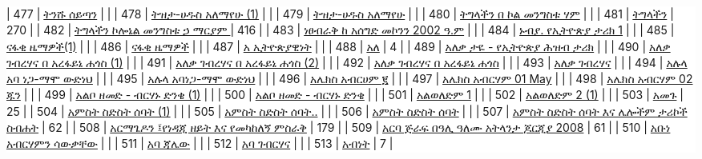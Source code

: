 | 477 | [ትንሹ ሰይጣን](files/ትንሹ%20ሰይጣን.pdf) |  | 
| 478 | [ትዝታ-ሀዱስ አለማየሁ (1)](files/ትዝታ-ሀዱስ%20አለማየሁ%20(1).pdf) |  | 
| 479 | [ትዝታ-ሀዱስ አለማየሁ](files/ትዝታ-ሀዱስ%20አለማየሁ.pdf) |  | 
| 480 | [ትግላችን በ ኮል መንግስቱ ሃም](files/ትግላችን%20በ%20ኮል%20መንግስቱ%20ሃም.pdf) |  | 
| 481 | [ትግላችን](files/ትግላችን.pdf) | 270 | 
| 482 | [ትግላችን ኮሎኔል መንግስቱ ኃ ማርያም ](files/ትግላችን_ኮሎኔል_መንግስቱ_ኃ_ማርያም_.pdf) | 416 | 
| 483 | [ነፀብራቅ ከ አሰግድ መኮንን 2002 ዓ.ም](files/ነፀብራቅ%20ከ%20አሰግድ%20መኮንን%202002%20ዓ.ም.pdf) |  | 
| 484 | [ኑብያ᎐ የኢትዮጵያ ታሪክ 1](files/ኑብያ᎐%20የኢትዮጵያ%20ታሪክ%201.pdf) |  | 
| 485 | [ናፋቂ ዜማዎች(1)](files/ናፋቂ%20ዜማዎች(1).pdf) |  | 
| 486 | [ናፋቂ ዜማዎች](files/ናፋቂ%20ዜማዎች.pdf) |  | 
| 487 | [አ ኢትዮጵያዊነት](files/አ%20ኢትዮጵያዊነት.pdf) |  | 
| 488 | [አለ](files/አለ.pdf) | 4 | 
| 489 | [አለቃ ታዬ - የኢትዮጵያ ሕዝብ ታሪክ](files/አለቃ%20ታዬ%20-%20የኢትዮጵያ%20ሕዝብ%20ታሪክ.pdf) |  | 
| 490 | [አለቃ ገብረሃና በ አረፋይኔ ሐጎስ (1)](files/አለቃ%20ገብረሃና%20በ%20አረፋይኔ%20ሐጎስ%20(1).pdf) |  | 
| 491 | [አለቃ ገብረሃና በ አረፋይኔ ሐጎስ (2)](files/አለቃ%20ገብረሃና%20በ%20አረፋይኔ%20ሐጎስ%20(2).pdf) |  | 
| 492 | [አለቃ ገብረሃና በ አረፋይኔ ሐጎስ](files/አለቃ%20ገብረሃና%20በ%20አረፋይኔ%20ሐጎስ.pdf) |  | 
| 493 | [አለቃ ገብረሃና](files/አለቃ%20ገብረሃና.pdf) |  | 
| 494 | [አሉላ አባ ነጋ-ማሞ ውድነህ](files/አሉላ%20አባ%20ነጋ-ማሞ%20ውድነህ.pdf) |  | 
| 495 | [አሉላ አባነጋ-ማሞ ውድነህ](files/አሉላ%20አባነጋ-ማሞ%20ውድነህ.pdf) |  | 
| 496 | [አሌክስ  አብርሀም ፪](files/አሌክስ%20%20አብርሀም%20፪.pdf) |  | 
| 497 | [አሌክስ አብርሃም  01 May](files/አሌክስ%20አብርሃም%20%2001%20May.pdf) |  | 
| 498 | [አሌክስ አብርሃም  02 ጁን](files/አሌክስ%20አብርሃም%20%2002%20ጁን.pdf) |  | 
| 499 | [አልቦ ዘመድ - ብርሃኑ ድንቄ (1)](files/አልቦ%20ዘመድ%20-%20ብርሃኑ%20ድንቄ%20(1).pdf) |  | 
| 500 | [አልቦ ዘመድ - ብርሃኑ ድንቄ](files/አልቦ%20ዘመድ%20-%20ብርሃኑ%20ድንቄ.pdf) |  | 
| 501 | [አልወለድም 1](files/አልወለድም%201.pdf) |  | 
| 502 | [አልወለድም 2 (1)](files/አልወለድም%202%20(1).pdf) |  | 
| 503 | [አመጉ](files/አመጉ.pdf) | 25 | 
| 504 | [አምስት ስድስት ሰባት (1)](files/አምስት%20ስድስት%20ሰባት%20(1).pdf) |  | 
| 505 | [አምስት ስድስት ሰባት..](files/አምስት%20ስድስት%20ሰባት...pdf) |  | 
| 506 | [አምስት ስድስት ሰባት](files/አምስት%20ስድስት%20ሰባት.pdf) |  | 
| 507 | [አምስት ስድስት ሰባት እና ሌሎችም ታሪኮች ስብሐት](files/አምስት_ስድስት_ሰባት_እና_ሌሎችም_ታሪኮች_ስብሐት.pdf) | 62 | 
| 508 | [አርማጌዶን ፤የነዳጂ ዘይት እና የመካከለኝ ምስራቅ](files/አርማጌዶን_፤የነዳጂ_ዘይት_እና_የመካከለኝ_ምስራቅ.pdf) | 179 | 
| 509 | [አርባ ጅራፍ በዓሊ ዓለሙ አትላንታ ጆርጂያ 2008](files/አርባ_ጅራፍ_በዓሊ_ዓለሙ_አትላንታ_ጆርጂያ_2008.pdf) | 61 | 
| 510 | [አቡነ አብርሃምን ሳውቃቸው](files/አቡነ%20አብርሃምን%20ሳውቃቸው.pdf) |  | 
| 511 | [አባ ጃሌው](files/አባ%20ጃሌው.pdf) |  | 
| 512 | [አባ ገብርሃና](files/አባ%20ገብርሃና.pdf) |  | 
| 513 | [አብነት](files/አብነት.pdf) | 7 | 